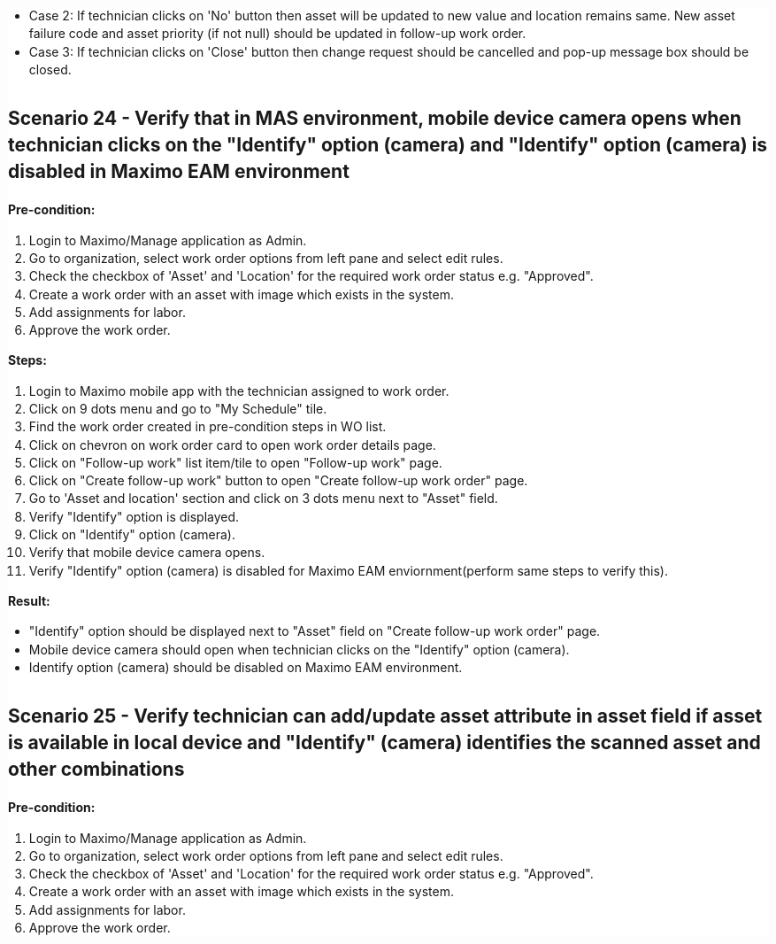   - Case 2: If technician clicks on 'No' button then asset will be updated to new value and location remains same. New asset failure code and asset priority (if not null) should be updated in follow-up work order.
  - Case 3: If technician clicks on 'Close' button then change request should be cancelled and pop-up message box should be closed.

## Scenario 24 - Verify that in MAS environment, mobile device camera opens when technician clicks on the "Identify" option (camera) and "Identify" option (camera) is disabled in Maximo EAM environment

**Pre-condition:**

1. Login to Maximo/Manage application as Admin.
2. Go to organization, select work order options from left pane and select edit rules.
3. Check the checkbox of 'Asset' and 'Location' for the required work order status e.g. "Approved".
4. Create a work order with an asset with image which exists in the system.
5. Add assignments for labor.
6. Approve the work order.

**Steps:**

1. Login to Maximo mobile app with the technician assigned to work order.
2. Click on 9 dots menu and go to "My Schedule" tile.
3. Find the work order created in pre-condition steps in WO list.
4. Click on chevron on work order card to open work order details page.
5. Click on "Follow-up work" list item/tile to open "Follow-up work" page.
6. Click on "Create follow-up work" button to open "Create follow-up work order" page.
7. Go to 'Asset and location' section and click on 3 dots menu next to "Asset" field.
8. Verify "Identify" option is displayed.
9. Click on "Identify" option (camera).
10. Verify that mobile device camera opens.
11. Verify "Identify" option (camera) is disabled for Maximo EAM enviornment(perform same steps to verify this).

**Result:**

- "Identify" option should be displayed next to "Asset" field on "Create follow-up work order" page.
- Mobile device camera should open when technician clicks on the "Identify" option (camera).
- Identify option (camera) should be disabled on Maximo EAM environment.

## Scenario 25 - Verify technician can add/update asset attribute in asset field if asset is available in local device and "Identify" (camera) identifies the scanned asset and other combinations

**Pre-condition:**

1. Login to Maximo/Manage application as Admin.
2. Go to organization, select work order options from left pane and select edit rules.
3. Check the checkbox of 'Asset' and 'Location' for the required work order status e.g. "Approved".
4. Create a work order with an asset with image which exists in the system.
5. Add assignments for labor.
6. Approve the work order.
